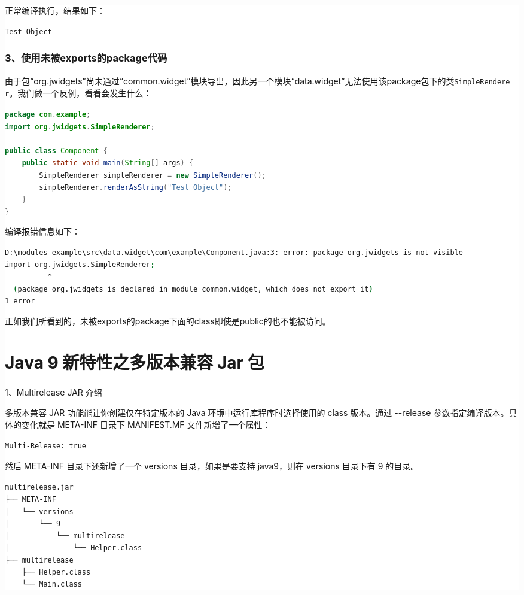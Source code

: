 正常编译执行，结果如下：

```
Test Object
```



### 3、使用未被exports的package代码

由于包“org.jwidgets”尚未通过“common.widget”模块导出，因此另一个模块“data.widget”无法使用该package包下的类`SimpleRenderer`。我们做一个反例，看看会发生什么：

```java
package com.example;
import org.jwidgets.SimpleRenderer;

public class Component {
    public static void main(String[] args) {
        SimpleRenderer simpleRenderer = new SimpleRenderer(); 
        simpleRenderer.renderAsString("Test Object");
    }
}
```

编译报错信息如下：

```bash
D:\modules-example\src\data.widget\com\example\Component.java:3: error: package org.jwidgets is not visible
import org.jwidgets.SimpleRenderer;
          ^
  (package org.jwidgets is declared in module common.widget, which does not export it)
1 error
```

正如我们所看到的，未被exports的package下面的class即使是public的也不能被访问。

# Java 9 新特性之多版本兼容 Jar 包

1、Multirelease JAR 介绍

多版本兼容 JAR 功能能让你创建仅在特定版本的 Java 环境中运行库程序时选择使用的 class 版本。通过 --release 参数指定编译版本。具体的变化就是 META-INF 目录下 MANIFEST.MF 文件新增了一个属性：

```
Multi-Release: true
```

然后 META-INF 目录下还新增了一个 versions 目录，如果是要支持 java9，则在 versions 目录下有 9 的目录。

```
multirelease.jar
├── META-INF
│   └── versions
│       └── 9
│           └── multirelease
│               └── Helper.class
├── multirelease
    ├── Helper.class
    └── Main.class
```
